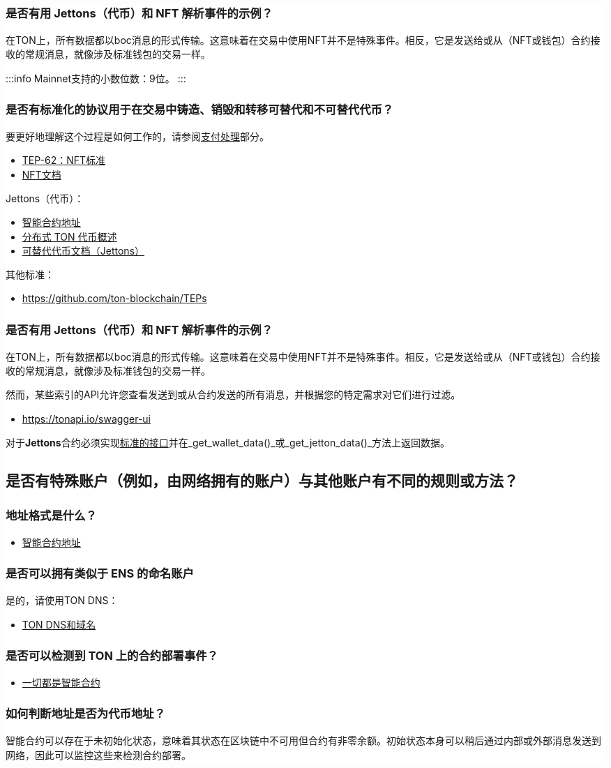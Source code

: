 ### 是否有用 Jettons（代币）和 NFT 解析事件的示例？

在TON上，所有数据都以boc消息的形式传输。这意味着在交易中使用NFT并不是特殊事件。相反，它是发送给或从（NFT或钱包）合约接收的常规消息，就像涉及标准钱包的交易一样。

:::info
Mainnet支持的小数位数：9位。
:::

### 是否有标准化的协议用于在交易中铸造、销毁和转移可替代和不可替代代币？

要更好地理解这个过程是如何工作的，请参阅[支付处理](/develop/dapps/asset-processing/)部分。

- [TEP-62：NFT标准](https://github.com/ton-blockchain/TEPs/blob/master/text/0062-nft-standard.md)
- [NFT文档](/develop/dapps/defi/tokens#nft)

Jettons（代币）：

- [智能合约地址](/learn/overviews/addresses)
- [分布式 TON 代币概述](https://telegra.ph/Scalable-DeFi-in-TON-03-30)
- [可替代代币文档（Jettons）](/develop/dapps/defi/tokens#jettons)

其他标准：

- https://github.com/ton-blockchain/TEPs

### 是否有用 Jettons（代币）和 NFT 解析事件的示例？

在TON上，所有数据都以boc消息的形式传输。这意味着在交易中使用NFT并不是特殊事件。相反，它是发送给或从（NFT或钱包）合约接收的常规消息，就像涉及标准钱包的交易一样。

然而，某些索引的API允许您查看发送到或从合约发送的所有消息，并根据您的特定需求对它们进行过滤。

- https://tonapi.io/swagger-ui

对于**Jettons**合约必须实现[标准的接口](https://github.com/ton-blockchain/TEPs/blob/master/text/0074-jettons-standard.md)并在_get_wallet_data()_或_get_jetton_data()_方法上返回数据。

## 是否有特殊账户（例如，由网络拥有的账户）与其他账户有不同的规则或方法？

### 地址格式是什么？

- [智能合约地址](/learn/overviews/addresses)

### 是否可以拥有类似于 ENS 的命名账户

是的，请使用TON DNS：

- [TON DNS和域名](/participate/web3/dns)

### 是否可以检测到 TON 上的合约部署事件？

- [一切都是智能合约](/learn/overviews/addresses#everything-is-a-smart-contract)

### 如何判断地址是否为代币地址？

智能合约可以存在于未初始化状态，意味着其状态在区块链中不可用但合约有非零余额。初始状态本身可以稍后通过内部或外部消息发送到网络，因此可以监控这些来检测合约部署。
